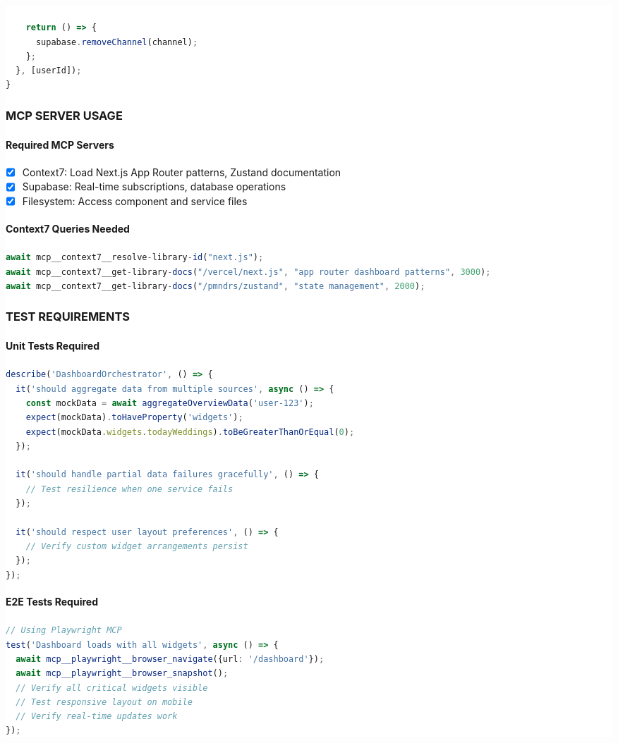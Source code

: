 ```typescript

    return () => {
      supabase.removeChannel(channel);
    };
  }, [userId]);
}
```

### MCP SERVER USAGE

#### Required MCP Servers
- [x] Context7: Load Next.js App Router patterns, Zustand documentation
- [x] Supabase: Real-time subscriptions, database operations
- [x] Filesystem: Access component and service files

#### Context7 Queries Needed
```typescript
await mcp__context7__resolve-library-id("next.js");
await mcp__context7__get-library-docs("/vercel/next.js", "app router dashboard patterns", 3000);
await mcp__context7__get-library-docs("/pmndrs/zustand", "state management", 2000);
```

### TEST REQUIREMENTS

#### Unit Tests Required
```typescript
describe('DashboardOrchestrator', () => {
  it('should aggregate data from multiple sources', async () => {
    const mockData = await aggregateOverviewData('user-123');
    expect(mockData).toHaveProperty('widgets');
    expect(mockData.widgets.todayWeddings).toBeGreaterThanOrEqual(0);
  });

  it('should handle partial data failures gracefully', () => {
    // Test resilience when one service fails
  });

  it('should respect user layout preferences', () => {
    // Verify custom widget arrangements persist
  });
});
```

#### E2E Tests Required
```typescript
// Using Playwright MCP
test('Dashboard loads with all widgets', async () => {
  await mcp__playwright__browser_navigate({url: '/dashboard'});
  await mcp__playwright__browser_snapshot();
  // Verify all critical widgets visible
  // Test responsive layout on mobile
  // Verify real-time updates work
});
```
